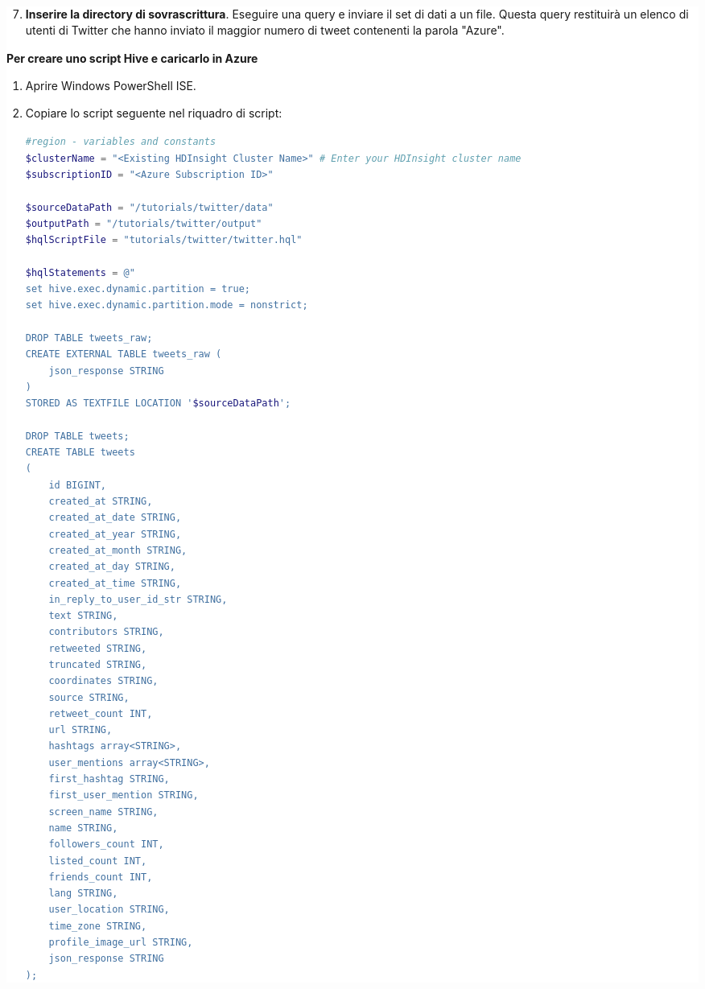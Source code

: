 7. **Inserire la directory di sovrascrittura**. Eseguire una query e inviare il set di dati a un file. Questa query restituirà un elenco di utenti di Twitter che hanno inviato il maggior numero di tweet contenenti la parola "Azure".

**Per creare uno script Hive e caricarlo in Azure**

1. Aprire Windows PowerShell ISE.
2. Copiare lo script seguente nel riquadro di script:

    ```powershell
    #region - variables and constants
    $clusterName = "<Existing HDInsight Cluster Name>" # Enter your HDInsight cluster name
    $subscriptionID = "<Azure Subscription ID>"

    $sourceDataPath = "/tutorials/twitter/data"
    $outputPath = "/tutorials/twitter/output"
    $hqlScriptFile = "tutorials/twitter/twitter.hql"

    $hqlStatements = @"
    set hive.exec.dynamic.partition = true;
    set hive.exec.dynamic.partition.mode = nonstrict;

    DROP TABLE tweets_raw;
    CREATE EXTERNAL TABLE tweets_raw (
        json_response STRING
    )
    STORED AS TEXTFILE LOCATION '$sourceDataPath';

    DROP TABLE tweets;
    CREATE TABLE tweets
    (
        id BIGINT,
        created_at STRING,
        created_at_date STRING,
        created_at_year STRING,
        created_at_month STRING,
        created_at_day STRING,
        created_at_time STRING,
        in_reply_to_user_id_str STRING,
        text STRING,
        contributors STRING,
        retweeted STRING,
        truncated STRING,
        coordinates STRING,
        source STRING,
        retweet_count INT,
        url STRING,
        hashtags array<STRING>,
        user_mentions array<STRING>,
        first_hashtag STRING,
        first_user_mention STRING,
        screen_name STRING,
        name STRING,
        followers_count INT,
        listed_count INT,
        friends_count INT,
        lang STRING,
        user_location STRING,
        time_zone STRING,
        profile_image_url STRING,
        json_response STRING
    );
